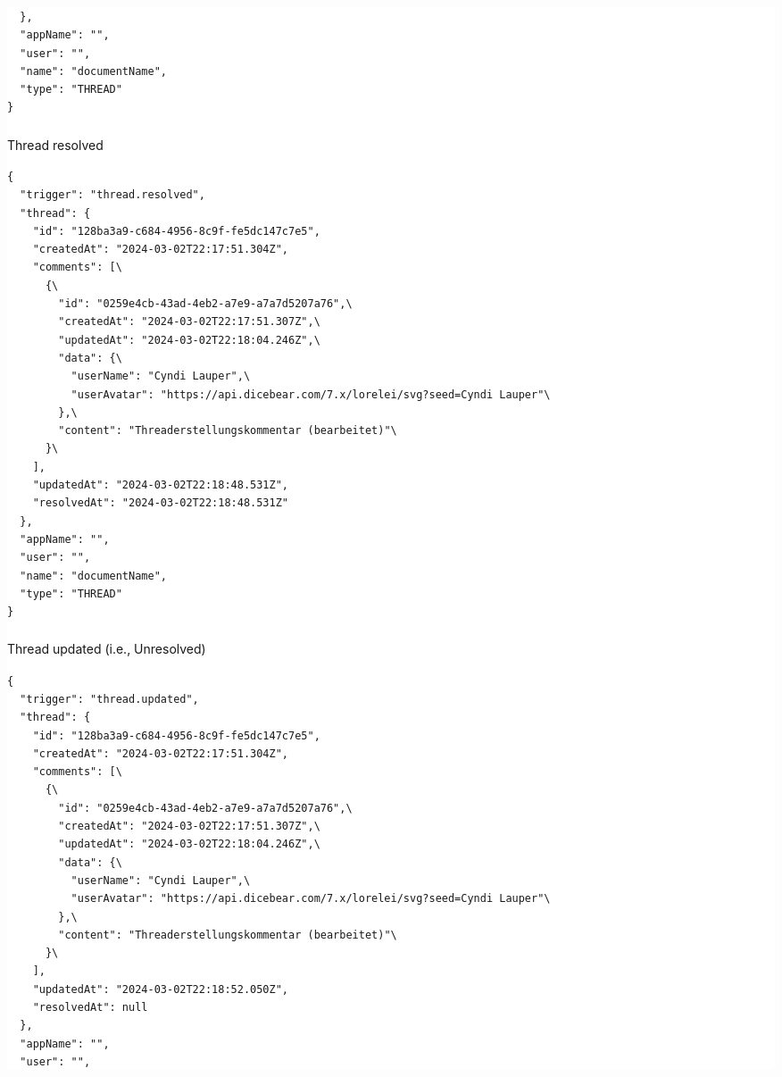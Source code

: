       },
      "appName": "",
      "user": "",
      "name": "documentName",
      "type": "THREAD"
    }
    

### [](https://tiptap.dev/docs/comments/integrate/webhook#thread-resolved)
Thread resolved

    {
      "trigger": "thread.resolved",
      "thread": {
        "id": "128ba3a9-c684-4956-8c9f-fe5dc147c7e5",
        "createdAt": "2024-03-02T22:17:51.304Z",
        "comments": [\
          {\
            "id": "0259e4cb-43ad-4eb2-a7e9-a7a7d5207a76",\
            "createdAt": "2024-03-02T22:17:51.307Z",\
            "updatedAt": "2024-03-02T22:18:04.246Z",\
            "data": {\
              "userName": "Cyndi Lauper",\
              "userAvatar": "https://api.dicebear.com/7.x/lorelei/svg?seed=Cyndi Lauper"\
            },\
            "content": "Threaderstellungskommentar (bearbeitet)"\
          }\
        ],
        "updatedAt": "2024-03-02T22:18:48.531Z",
        "resolvedAt": "2024-03-02T22:18:48.531Z"
      },
      "appName": "",
      "user": "",
      "name": "documentName",
      "type": "THREAD"
    }
    

### [](https://tiptap.dev/docs/comments/integrate/webhook#thread-updated-ie-unresolved)
Thread updated (i.e., Unresolved)

    {
      "trigger": "thread.updated",
      "thread": {
        "id": "128ba3a9-c684-4956-8c9f-fe5dc147c7e5",
        "createdAt": "2024-03-02T22:17:51.304Z",
        "comments": [\
          {\
            "id": "0259e4cb-43ad-4eb2-a7e9-a7a7d5207a76",\
            "createdAt": "2024-03-02T22:17:51.307Z",\
            "updatedAt": "2024-03-02T22:18:04.246Z",\
            "data": {\
              "userName": "Cyndi Lauper",\
              "userAvatar": "https://api.dicebear.com/7.x/lorelei/svg?seed=Cyndi Lauper"\
            },\
            "content": "Threaderstellungskommentar (bearbeitet)"\
          }\
        ],
        "updatedAt": "2024-03-02T22:18:52.050Z",
        "resolvedAt": null
      },
      "appName": "",
      "user": "",